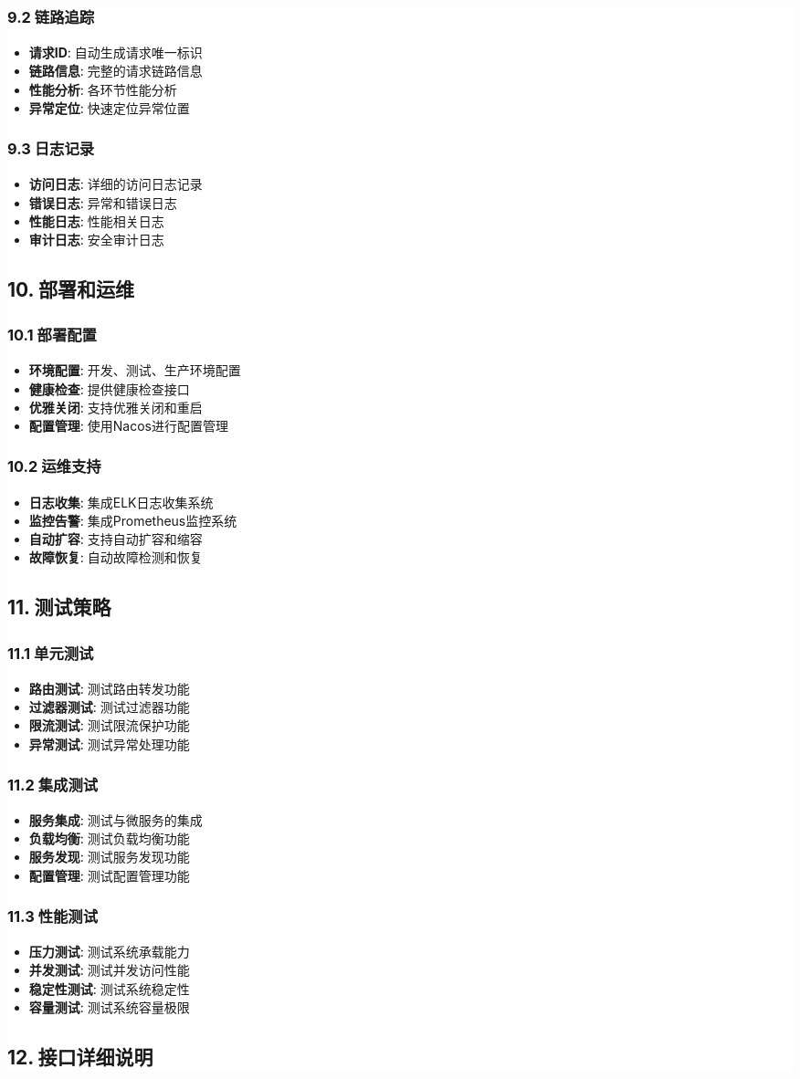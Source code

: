 ### 9.2 链路追踪
- **请求ID**: 自动生成请求唯一标识
- **链路信息**: 完整的请求链路信息
- **性能分析**: 各环节性能分析
- **异常定位**: 快速定位异常位置

### 9.3 日志记录
- **访问日志**: 详细的访问日志记录
- **错误日志**: 异常和错误日志
- **性能日志**: 性能相关日志
- **审计日志**: 安全审计日志

## 10. 部署和运维

### 10.1 部署配置
- **环境配置**: 开发、测试、生产环境配置
- **健康检查**: 提供健康检查接口
- **优雅关闭**: 支持优雅关闭和重启
- **配置管理**: 使用Nacos进行配置管理

### 10.2 运维支持
- **日志收集**: 集成ELK日志收集系统
- **监控告警**: 集成Prometheus监控系统
- **自动扩容**: 支持自动扩容和缩容
- **故障恢复**: 自动故障检测和恢复

## 11. 测试策略

### 11.1 单元测试
- **路由测试**: 测试路由转发功能
- **过滤器测试**: 测试过滤器功能
- **限流测试**: 测试限流保护功能
- **异常测试**: 测试异常处理功能

### 11.2 集成测试
- **服务集成**: 测试与微服务的集成
- **负载均衡**: 测试负载均衡功能
- **服务发现**: 测试服务发现功能
- **配置管理**: 测试配置管理功能

### 11.3 性能测试
- **压力测试**: 测试系统承载能力
- **并发测试**: 测试并发访问性能
- **稳定性测试**: 测试系统稳定性
- **容量测试**: 测试系统容量极限

## 12. 接口详细说明
